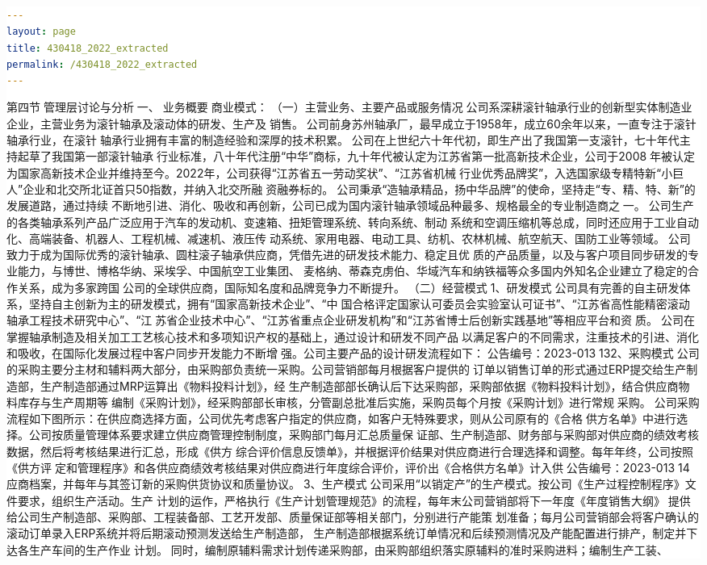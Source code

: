 ```yaml
---
layout: page
title: 430418_2022_extracted
permalink: /430418_2022_extracted
---
```


第四节
管理层讨论与分析
一、
业务概要
商业模式：
（一）主营业务、主要产品或服务情况
公司系深耕滚针轴承行业的创新型实体制造业企业，主营业务为滚针轴承及滚动体的研发、生产及
销售。
公司前身苏州轴承厂，最早成立于1958年，成立60余年以来，一直专注于滚针轴承行业，在滚针
轴承行业拥有丰富的制造经验和深厚的技术积累。
公司在上世纪六十年代初，即生产出了我国第一支滚针，七十年代主持起草了我国第一部滚针轴承
行业标准，八十年代注册“中华”商标，九十年代被认定为江苏省第一批高新技术企业，公司于2008
年被认定为国家高新技术企业并维持至今。2022年，公司获得“江苏省五一劳动奖状”、“江苏省机械
行业优秀品牌奖”，入选国家级专精特新“小巨人”企业和北交所北证首只50指数，并纳入北交所融
资融券标的。
公司秉承“造轴承精品，扬中华品牌”的使命，坚持走“专、精、特、新”的发展道路，通过持续
不断地引进、消化、吸收和再创新，公司已成为国内滚针轴承领域品种最多、规格最全的专业制造商之
一。
公司生产的各类轴承系列产品广泛应用于汽车的发动机、变速箱、扭矩管理系统、转向系统、制动
系统和空调压缩机等总成，同时还应用于工业自动化、高端装备、机器人、工程机械、减速机、液压传
动系统、家用电器、电动工具、纺机、农林机械、航空航天、国防工业等领域。
公司致力于成为国际优秀的滚针轴承、圆柱滚子轴承供应商，凭借先进的研发技术能力、稳定且优
质的产品质量，以及与客户项目同步研发的专业能力，与博世、博格华纳、采埃孚、中国航空工业集团、
麦格纳、蒂森克虏伯、华域汽车和纳铁福等众多国内外知名企业建立了稳定的合作关系，成为多家跨国
公司的全球供应商，国际知名度和品牌竞争力不断提升。
（二）经营模式
1、研发模式
公司具有完善的自主研发体系，坚持自主创新为主的研发模式，拥有“国家高新技术企业”、“中
国合格评定国家认可委员会实验室认可证书”、“江苏省高性能精密滚动轴承工程技术研究中心”、“江
苏省企业技术中心”、“江苏省重点企业研发机构”和“江苏省博士后创新实践基地”等相应平台和资
质。
公司在掌握轴承制造及相关加工工艺核心技术和多项知识产权的基础上，通过设计和研发不同产品
以满足客户的不同需求，注重技术的引进、消化和吸收，在国际化发展过程中客户同步开发能力不断增
强。公司主要产品的设计研发流程如下：
公告编号：2023-013
132、采购模式
公司的采购主要分主材和辅料两大部分，由采购部负责统一采购。公司营销部每月根据客户提供的
订单以销售订单的形式通过ERP提交给生产制造部，生产制造部通过MRP运算出《物料投料计划》，经
生产制造部部长确认后下达采购部，采购部依据《物料投料计划》，结合供应商物料库存与生产周期等
编制《采购计划》，经采购部部长审核，分管副总批准后实施，采购员每个月按《采购计划》进行常规
采购。
公司采购流程如下图所示：在供应商选择方面，公司优先考虑客户指定的供应商，如客户无特殊要求，则从公司原有的《合格
供方名单》中进行选择。公司按质量管理体系要求建立供应商管理控制制度，采购部门每月汇总质量保
证部、生产制造部、财务部与采购部对供应商的绩效考核数据，然后将考核结果进行汇总，形成《供方
综合评价信息反馈单》，并根据评价结果对供应商进行合理选择和调整。每年年终，公司按照《供方评
定和管理程序》和各供应商绩效考核结果对供应商进行年度综合评价，评价出《合格供方名单》计入供
公告编号：2023-013
14应商档案，并每年与其签订新的采购供货协议和质量协议。
3、生产模式
公司采用“以销定产”的生产模式。按公司《生产过程控制程序》文件要求，组织生产活动。生产
计划的运作，严格执行《生产计划管理规范》的流程，每年末公司营销部将下一年度《年度销售大纲》
提供给公司生产制造部、采购部、工程装备部、工艺开发部、质量保证部等相关部门，分别进行产能策
划准备；每月公司营销部会将客户确认的滚动订单录入ERP系统并将后期滚动预测发送给生产制造部，
生产制造部根据系统订单情况和后续预测情况及产能配置进行排产，制定并下达各生产车间的生产作业
计划。
同时，编制原辅料需求计划传递采购部，由采购部组织落实原辅料的准时采购进料；编制生产工装、